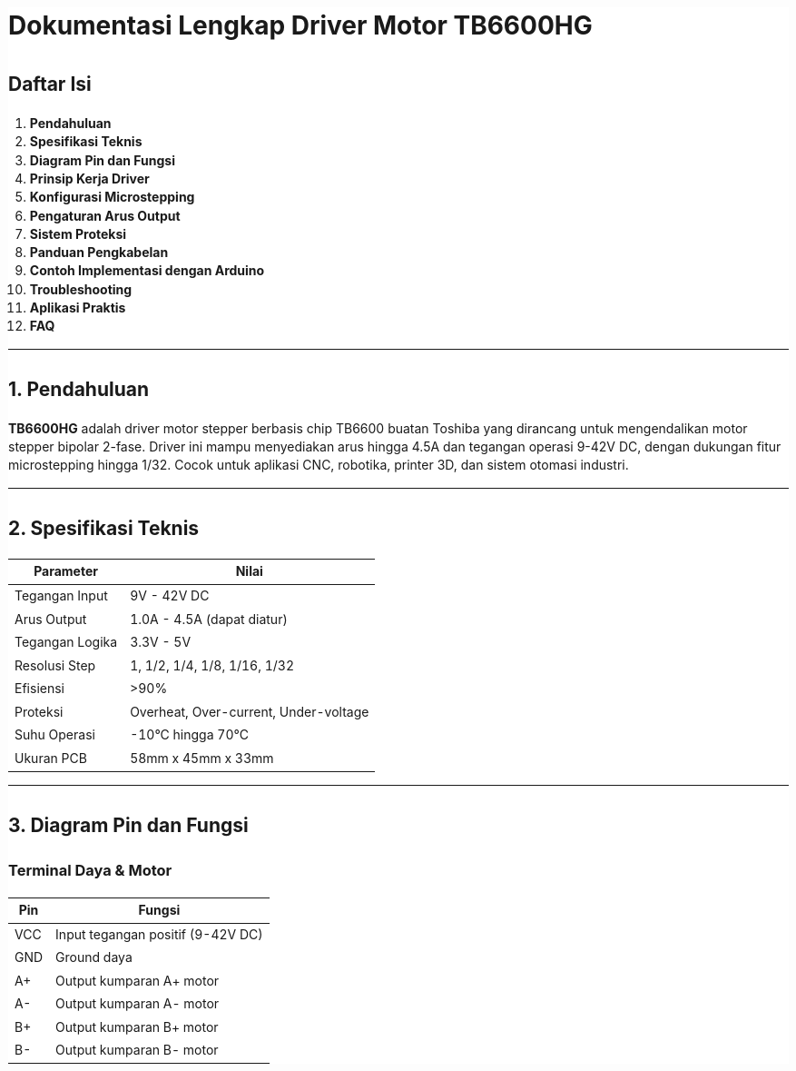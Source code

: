 # **Dokumentasi Lengkap Driver Motor TB6600HG**

## **Daftar Isi**
1. **Pendahuluan**  
2. **Spesifikasi Teknis**  
3. **Diagram Pin dan Fungsi**  
4. **Prinsip Kerja Driver**  
5. **Konfigurasi Microstepping**  
6. **Pengaturan Arus Output**  
7. **Sistem Proteksi**  
8. **Panduan Pengkabelan**  
9. **Contoh Implementasi dengan Arduino**  
10. **Troubleshooting**  
11. **Aplikasi Praktis**  
12. **FAQ**  

---

## 1. Pendahuluan
**TB6600HG** adalah driver motor stepper berbasis chip TB6600 buatan Toshiba yang dirancang untuk mengendalikan motor stepper bipolar 2-fase. Driver ini mampu menyediakan arus hingga 4.5A dan tegangan operasi 9-42V DC, dengan dukungan fitur microstepping hingga 1/32. Cocok untuk aplikasi CNC, robotika, printer 3D, dan sistem otomasi industri.

---

## 2. Spesifikasi Teknis
| Parameter | Nilai |
|-----------|-------|
| Tegangan Input | 9V - 42V DC |
| Arus Output | 1.0A - 4.5A (dapat diatur) |
| Tegangan Logika | 3.3V - 5V |
| Resolusi Step | 1, 1/2, 1/4, 1/8, 1/16, 1/32 |
| Efisiensi | >90% |
| Proteksi | Overheat, Over-current, Under-voltage |
| Suhu Operasi | -10°C hingga 70°C |
| Ukuran PCB | 58mm x 45mm x 33mm |

---

## 3. Diagram Pin dan Fungsi
### **Terminal Daya & Motor**
| Pin | Fungsi |
|-----|--------|
| VCC | Input tegangan positif (9-42V DC) |
| GND | Ground daya |
| A+  | Output kumparan A+ motor |
| A-  | Output kumparan A- motor |
| B+  | Output kumparan B+ motor |
| B-  | Output kumparan B- motor |